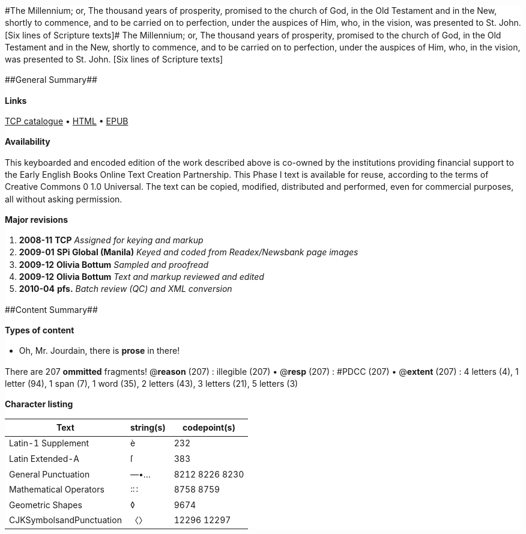 #The Millennium; or, The thousand years of prosperity, promised to the church of God, in the Old Testament and in the New, shortly to commence, and to be carried on to perfection, under the auspices of Him, who, in the vision, was presented to St. John. [Six lines of Scripture texts]#
The Millennium; or, The thousand years of prosperity, promised to the church of God, in the Old Testament and in the New, shortly to commence, and to be carried on to perfection, under the auspices of Him, who, in the vision, was presented to St. John. [Six lines of Scripture texts]

##General Summary##

**Links**

[TCP catalogue](http://www.ota.ox.ac.uk/tcp/)  • 
[HTML](http://tei.it.ox.ac.uk/tcp/Texts-HTML/free/N20/N20278.html)  • 
[EPUB](http://tei.it.ox.ac.uk/tcp/Texts-EPUB/free/N20/N20278.epub)

**Availability**

This keyboarded and encoded edition of the
	       work described above is co-owned by the institutions
	       providing financial support to the Early English Books
	       Online Text Creation Partnership. This Phase I text is
	       available for reuse, according to the terms of Creative
	       Commons 0 1.0 Universal. The text can be copied,
	       modified, distributed and performed, even for
	       commercial purposes, all without asking permission.

**Major revisions**

1. __2008-11__ __TCP__ *Assigned for keying and markup*
1. __2009-01__ __SPi Global (Manila)__ *Keyed and coded from Readex/Newsbank page images*
1. __2009-12__ __Olivia Bottum__ *Sampled and proofread*
1. __2009-12__ __Olivia Bottum__ *Text and markup reviewed and edited*
1. __2010-04__ __pfs.__ *Batch review (QC) and XML conversion*

##Content Summary##

**Types of content**

  * Oh, Mr. Jourdain, there is **prose** in there!

There are 207 **ommitted** fragments! 
 @__reason__ (207) : illegible (207)  •  @__resp__ (207) : #PDCC (207)  •  @__extent__ (207) : 4 letters (4), 1 letter (94), 1 span (7), 1 word (35), 2 letters (43), 3 letters (21), 5 letters (3)

**Character listing**


|Text|string(s)|codepoint(s)|
|---|---|---|
|Latin-1 Supplement|è|232|
|Latin Extended-A|ſ|383|
|General Punctuation|—•…|8212 8226 8230|
|Mathematical Operators|∶∷|8758 8759|
|Geometric Shapes|◊|9674|
|CJKSymbolsandPunctuation|〈〉|12296 12297|
